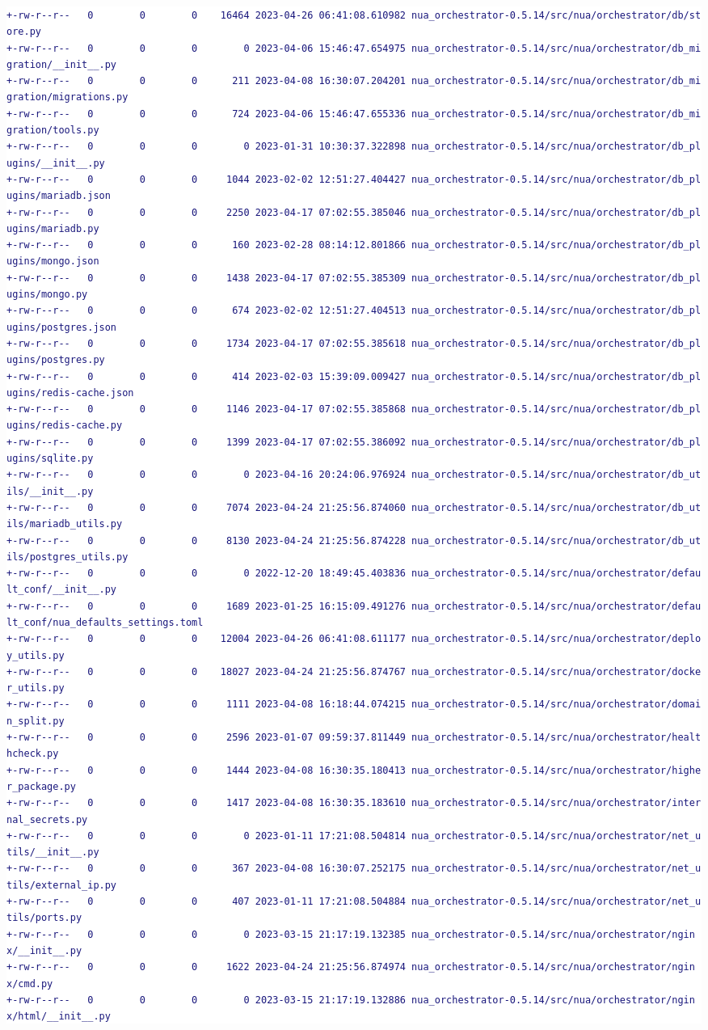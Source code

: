 ```diff
+-rw-r--r--   0        0        0    16464 2023-04-26 06:41:08.610982 nua_orchestrator-0.5.14/src/nua/orchestrator/db/store.py
+-rw-r--r--   0        0        0        0 2023-04-06 15:46:47.654975 nua_orchestrator-0.5.14/src/nua/orchestrator/db_migration/__init__.py
+-rw-r--r--   0        0        0      211 2023-04-08 16:30:07.204201 nua_orchestrator-0.5.14/src/nua/orchestrator/db_migration/migrations.py
+-rw-r--r--   0        0        0      724 2023-04-06 15:46:47.655336 nua_orchestrator-0.5.14/src/nua/orchestrator/db_migration/tools.py
+-rw-r--r--   0        0        0        0 2023-01-31 10:30:37.322898 nua_orchestrator-0.5.14/src/nua/orchestrator/db_plugins/__init__.py
+-rw-r--r--   0        0        0     1044 2023-02-02 12:51:27.404427 nua_orchestrator-0.5.14/src/nua/orchestrator/db_plugins/mariadb.json
+-rw-r--r--   0        0        0     2250 2023-04-17 07:02:55.385046 nua_orchestrator-0.5.14/src/nua/orchestrator/db_plugins/mariadb.py
+-rw-r--r--   0        0        0      160 2023-02-28 08:14:12.801866 nua_orchestrator-0.5.14/src/nua/orchestrator/db_plugins/mongo.json
+-rw-r--r--   0        0        0     1438 2023-04-17 07:02:55.385309 nua_orchestrator-0.5.14/src/nua/orchestrator/db_plugins/mongo.py
+-rw-r--r--   0        0        0      674 2023-02-02 12:51:27.404513 nua_orchestrator-0.5.14/src/nua/orchestrator/db_plugins/postgres.json
+-rw-r--r--   0        0        0     1734 2023-04-17 07:02:55.385618 nua_orchestrator-0.5.14/src/nua/orchestrator/db_plugins/postgres.py
+-rw-r--r--   0        0        0      414 2023-02-03 15:39:09.009427 nua_orchestrator-0.5.14/src/nua/orchestrator/db_plugins/redis-cache.json
+-rw-r--r--   0        0        0     1146 2023-04-17 07:02:55.385868 nua_orchestrator-0.5.14/src/nua/orchestrator/db_plugins/redis-cache.py
+-rw-r--r--   0        0        0     1399 2023-04-17 07:02:55.386092 nua_orchestrator-0.5.14/src/nua/orchestrator/db_plugins/sqlite.py
+-rw-r--r--   0        0        0        0 2023-04-16 20:24:06.976924 nua_orchestrator-0.5.14/src/nua/orchestrator/db_utils/__init__.py
+-rw-r--r--   0        0        0     7074 2023-04-24 21:25:56.874060 nua_orchestrator-0.5.14/src/nua/orchestrator/db_utils/mariadb_utils.py
+-rw-r--r--   0        0        0     8130 2023-04-24 21:25:56.874228 nua_orchestrator-0.5.14/src/nua/orchestrator/db_utils/postgres_utils.py
+-rw-r--r--   0        0        0        0 2022-12-20 18:49:45.403836 nua_orchestrator-0.5.14/src/nua/orchestrator/default_conf/__init__.py
+-rw-r--r--   0        0        0     1689 2023-01-25 16:15:09.491276 nua_orchestrator-0.5.14/src/nua/orchestrator/default_conf/nua_defaults_settings.toml
+-rw-r--r--   0        0        0    12004 2023-04-26 06:41:08.611177 nua_orchestrator-0.5.14/src/nua/orchestrator/deploy_utils.py
+-rw-r--r--   0        0        0    18027 2023-04-24 21:25:56.874767 nua_orchestrator-0.5.14/src/nua/orchestrator/docker_utils.py
+-rw-r--r--   0        0        0     1111 2023-04-08 16:18:44.074215 nua_orchestrator-0.5.14/src/nua/orchestrator/domain_split.py
+-rw-r--r--   0        0        0     2596 2023-01-07 09:59:37.811449 nua_orchestrator-0.5.14/src/nua/orchestrator/healthcheck.py
+-rw-r--r--   0        0        0     1444 2023-04-08 16:30:35.180413 nua_orchestrator-0.5.14/src/nua/orchestrator/higher_package.py
+-rw-r--r--   0        0        0     1417 2023-04-08 16:30:35.183610 nua_orchestrator-0.5.14/src/nua/orchestrator/internal_secrets.py
+-rw-r--r--   0        0        0        0 2023-01-11 17:21:08.504814 nua_orchestrator-0.5.14/src/nua/orchestrator/net_utils/__init__.py
+-rw-r--r--   0        0        0      367 2023-04-08 16:30:07.252175 nua_orchestrator-0.5.14/src/nua/orchestrator/net_utils/external_ip.py
+-rw-r--r--   0        0        0      407 2023-01-11 17:21:08.504884 nua_orchestrator-0.5.14/src/nua/orchestrator/net_utils/ports.py
+-rw-r--r--   0        0        0        0 2023-03-15 21:17:19.132385 nua_orchestrator-0.5.14/src/nua/orchestrator/nginx/__init__.py
+-rw-r--r--   0        0        0     1622 2023-04-24 21:25:56.874974 nua_orchestrator-0.5.14/src/nua/orchestrator/nginx/cmd.py
+-rw-r--r--   0        0        0        0 2023-03-15 21:17:19.132886 nua_orchestrator-0.5.14/src/nua/orchestrator/nginx/html/__init__.py
```